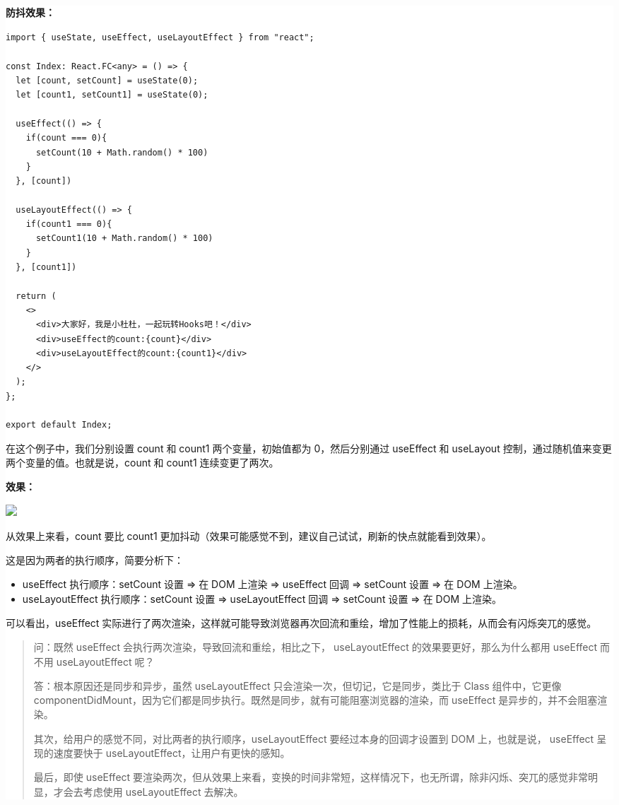 
**防抖效果：**

    
    
    import { useState, useEffect, useLayoutEffect } from "react";
    
    const Index: React.FC<any> = () => {
      let [count, setCount] = useState(0);
      let [count1, setCount1] = useState(0);
    
      useEffect(() => {
        if(count === 0){
          setCount(10 + Math.random() * 100)
        }
      }, [count])
    
      useLayoutEffect(() => {
        if(count1 === 0){
          setCount1(10 + Math.random() * 100)
        }
      }, [count1])
    
      return (
        <>
          <div>大家好，我是小杜杜，一起玩转Hooks吧！</div>
          <div>useEffect的count:{count}</div>
          <div>useLayoutEffect的count:{count1}</div>
        </>
      );
    };
    
    export default Index;
    

在这个例子中，我们分别设置 count 和 count1 两个变量，初始值都为 0，然后分别通过 useEffect 和 useLayout
控制，通过随机值来变更两个变量的值。也就是说，count 和 count1 连续变更了两次。

**效果：**

![](img\2\15.image)

从效果上来看，count 要比 count1 更加抖动（效果可能感觉不到，建议自己试试，刷新的快点就能看到效果）。

这是因为两者的执行顺序，简要分析下：

  * useEffect 执行顺序：setCount 设置 => 在 DOM 上渲染 => useEffect 回调 => setCount 设置 => 在 DOM 上渲染。
  * useLayoutEffect 执行顺序：setCount 设置 => useLayoutEffect 回调 => setCount 设置 => 在 DOM 上渲染。

可以看出，useEffect 实际进行了两次渲染，这样就可能导致浏览器再次回流和重绘，增加了性能上的损耗，从而会有闪烁突兀的感觉。

> 问：既然 useEffect 会执行两次渲染，导致回流和重绘，相比之下， useLayoutEffect 的效果要更好，那么为什么都用
> useEffect 而不用 useLayoutEffect 呢？
>
> 答：根本原因还是同步和异步，虽然 useLayoutEffect 只会渲染一次，但切记，它是同步，类比于 Class 组件中，它更像
> componentDidMount，因为它们都是同步执行。既然是同步，就有可能阻塞浏览器的渲染，而 useEffect 是异步的，并不会阻塞渲染。
>
> 其次，给用户的感觉不同，对比两者的执行顺序，useLayoutEffect 要经过本身的回调才设置到 DOM 上，也就是说， useEffect
> 呈现的速度要快于 useLayoutEffect，让用户有更快的感知。
>
> 最后，即使 useEffect 要渲染两次，但从效果上来看，变换的时间非常短，这样情况下，也无所谓，除非闪烁、突兀的感觉非常明显，才会去考虑使用
> useLayoutEffect 去解决。
